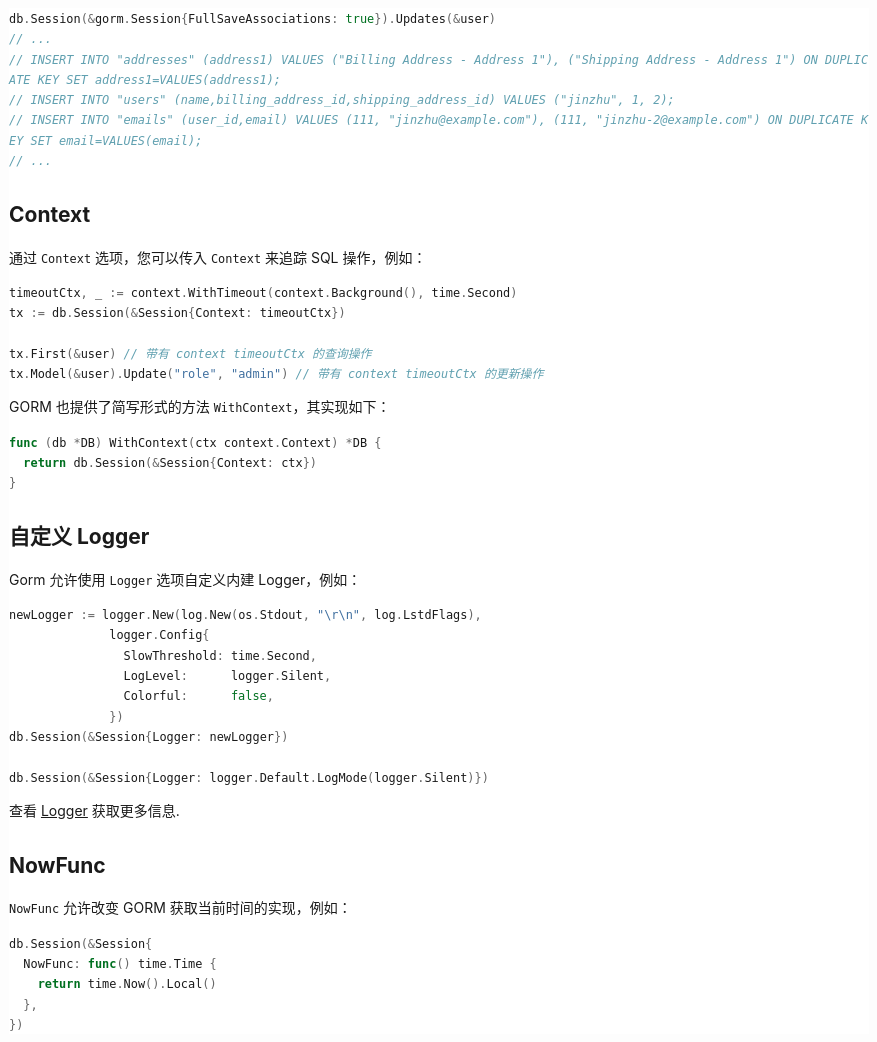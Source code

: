 ```go
db.Session(&gorm.Session{FullSaveAssociations: true}).Updates(&user)
// ...
// INSERT INTO "addresses" (address1) VALUES ("Billing Address - Address 1"), ("Shipping Address - Address 1") ON DUPLICATE KEY SET address1=VALUES(address1);
// INSERT INTO "users" (name,billing_address_id,shipping_address_id) VALUES ("jinzhu", 1, 2);
// INSERT INTO "emails" (user_id,email) VALUES (111, "jinzhu@example.com"), (111, "jinzhu-2@example.com") ON DUPLICATE KEY SET email=VALUES(email);
// ...
```

## Context

通过 `Context` 选项，您可以传入 `Context` 来追踪 SQL 操作，例如：

```go
timeoutCtx, _ := context.WithTimeout(context.Background(), time.Second)
tx := db.Session(&Session{Context: timeoutCtx})

tx.First(&user) // 带有 context timeoutCtx 的查询操作
tx.Model(&user).Update("role", "admin") // 带有 context timeoutCtx 的更新操作
```

GORM 也提供了简写形式的方法 `WithContext`，其实现如下：

```go
func (db *DB) WithContext(ctx context.Context) *DB {
  return db.Session(&Session{Context: ctx})
}
```

## 自定义 Logger

Gorm 允许使用 `Logger` 选项自定义内建 Logger，例如：

```go
newLogger := logger.New(log.New(os.Stdout, "\r\n", log.LstdFlags),
              logger.Config{
                SlowThreshold: time.Second,
                LogLevel:      logger.Silent,
                Colorful:      false,
              })
db.Session(&Session{Logger: newLogger})

db.Session(&Session{Logger: logger.Default.LogMode(logger.Silent)})
```

查看 [Logger](https://gorm.io/zh_CN/docs/logger.html) 获取更多信息.

## NowFunc

`NowFunc` 允许改变 GORM 获取当前时间的实现，例如：

```go
db.Session(&Session{
  NowFunc: func() time.Time {
    return time.Now().Local()
  },
})
```
